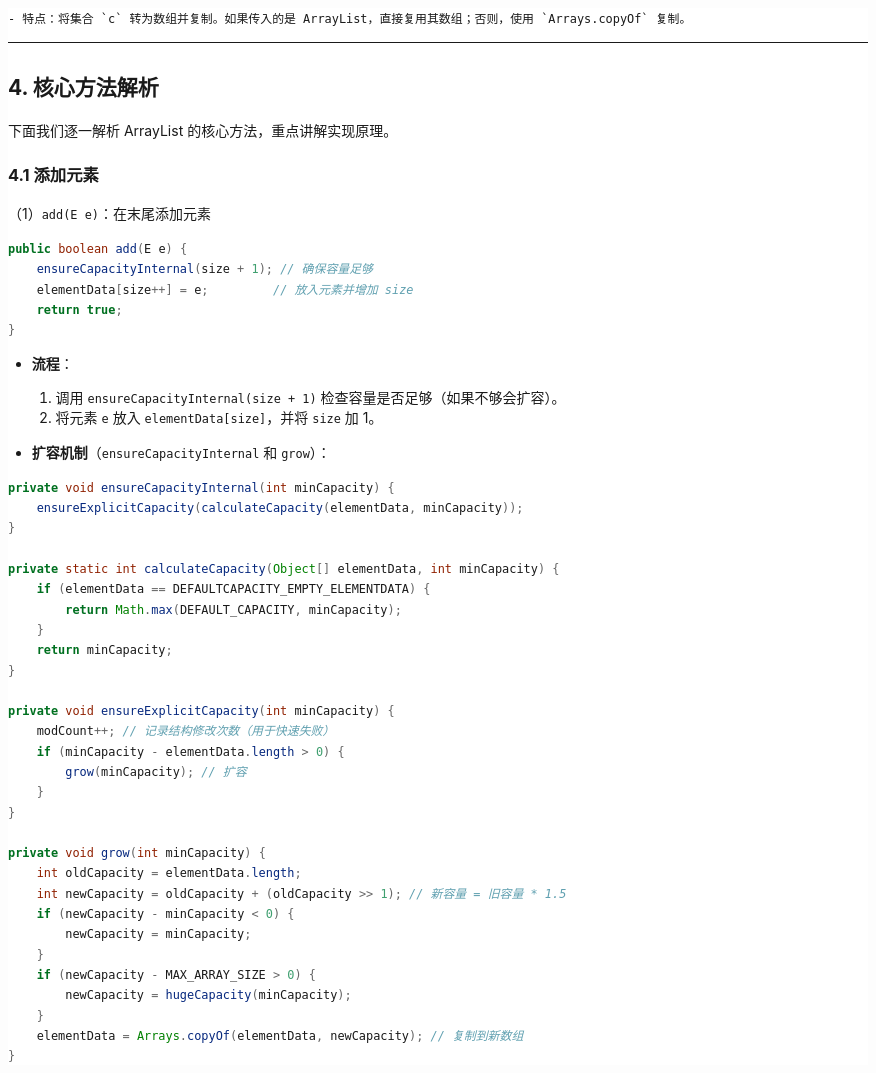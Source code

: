     - 特点：将集合 `c` 转为数组并复制。如果传入的是 ArrayList，直接复用其数组；否则，使用 `Arrays.copyOf` 复制。

------

## 4. 核心方法解析

下面我们逐一解析 ArrayList 的核心方法，重点讲解实现原理。

### 4.1 添加元素

（1）`add(E e)`：在末尾添加元素

```java
public boolean add(E e) {
    ensureCapacityInternal(size + 1); // 确保容量足够
    elementData[size++] = e;         // 放入元素并增加 size
    return true;
}
```

- **流程**：
    1. 调用 `ensureCapacityInternal(size + 1)` 检查容量是否足够（如果不够会扩容）。
    2. 将元素 `e` 放入 `elementData[size]`，并将 `size` 加 1。

- **扩容机制**（`ensureCapacityInternal` 和 `grow`）：

```java
private void ensureCapacityInternal(int minCapacity) {
    ensureExplicitCapacity(calculateCapacity(elementData, minCapacity));
}

private static int calculateCapacity(Object[] elementData, int minCapacity) {
    if (elementData == DEFAULTCAPACITY_EMPTY_ELEMENTDATA) {
        return Math.max(DEFAULT_CAPACITY, minCapacity);
    }
    return minCapacity;
}

private void ensureExplicitCapacity(int minCapacity) {
    modCount++; // 记录结构修改次数（用于快速失败）
    if (minCapacity - elementData.length > 0) {
        grow(minCapacity); // 扩容
    }
}

private void grow(int minCapacity) {
    int oldCapacity = elementData.length;
    int newCapacity = oldCapacity + (oldCapacity >> 1); // 新容量 = 旧容量 * 1.5
    if (newCapacity - minCapacity < 0) {
        newCapacity = minCapacity;
    }
    if (newCapacity - MAX_ARRAY_SIZE > 0) {
        newCapacity = hugeCapacity(minCapacity);
    }
    elementData = Arrays.copyOf(elementData, newCapacity); // 复制到新数组
}
```
